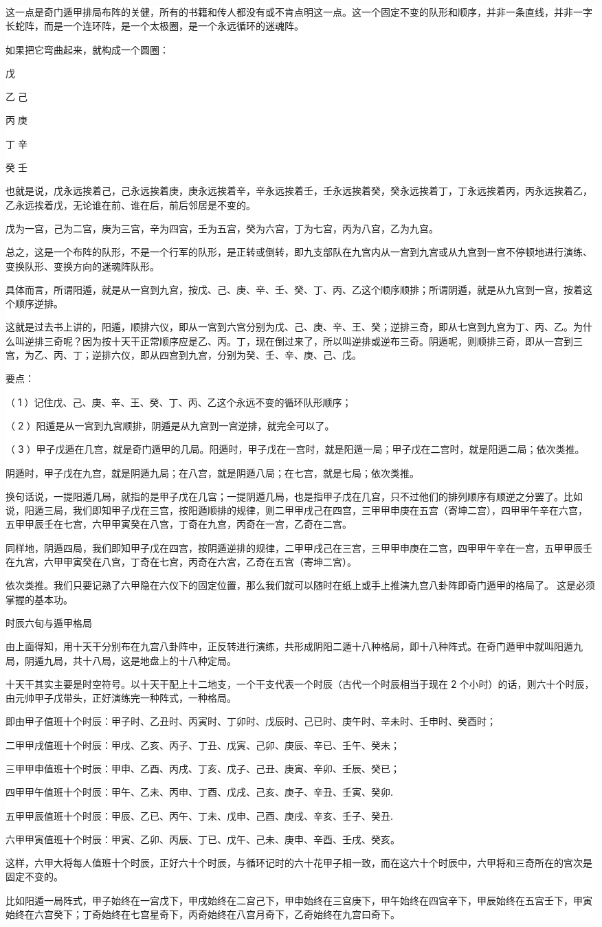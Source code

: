 这一点是奇门遁甲排局布阵的关健，所有的书籍和传人都没有或不肯点明这一点。这一个固定不变的队形和顺序，并非一条直线，并非一字长蛇阵，而是一个连环阵，是一个太极圈，是一个永远循环的迷魂阵。

如果把它弯曲起来，就构成一个圆圈：

戊

乙 己

丙 庚

丁 辛

癸 壬

也就是说，戊永远挨着己，己永远挨着庚，庚永远挨着辛，辛永远挨着壬，壬永远挨着癸，癸永远挨着丁，丁永远挨着丙，丙永远挨着乙，乙永远挨着戊，无论谁在前、谁在后，前后邻居是不变的。

戊为一宫，己为二宫，庚为三宫，辛为四宫，壬为五宫，癸为六宫，丁为七宫，丙为八宫，乙为九宫。

总之，这是一个布阵的队形，不是一个行军的队形，是正转或倒转，即九支部队在九宫内从一宫到九宫或从九宫到一宫不停顿地进行演练、变换队形、变换方向的迷魂阵队形。

具体而言，所谓阳遁，就是从一宫到九宫，按戊、己、庚、辛、壬、癸、丁、丙、乙这个顺序顺排；所谓阴遁，就是从九宫到一宫，按着这个顺序逆排。

这就是过去书上讲的，阳遁，顺排六仪，即从一宫到六宫分别为戊、己、庚、辛、王、癸；逆排三奇，即从七宫到九宫为丁、丙、乙。为什么叫逆排三奇呢？因为按十天干正常顺序应是乙、丙。丁，现在倒过来了，所以叫逆排或逆布三奇。阴遁呢，则顺排三奇，即从一宫到三宫，为乙、丙、丁；逆排六仪，即从四宫到九宫，分别为癸、壬、辛、庚、己、戊。

要点：

（ 1 ）记住戊、己、庚、辛、王、癸、丁、丙、乙这个永远不变的循环队形顺序；

（ 2 ）阳遁是从一宫到九宫顺排，阴遁是从九宫到一宫逆排，就完全可以了。

（ 3 ）甲子戊遁在几宫，就是奇门遁甲的几局。阳遁时，甲子戊在一宫时，就是阳遁一局；甲子戊在二宫时，就是阳遁二局；依次类推。

阴遁时，甲子戊在九宫，就是阴遁九局；在八宫，就是阴遁八局；在七宫，就是七局；依次类推。

换句话说，一提阳遁几局，就指的是甲子戊在几宫；一提阴遁几局，也是指甲子戊在几宫，只不过他们的排列顺序有顺逆之分罢了。比如说，阳遁三局，我们即知甲子戊在三宫，按阳遁顺排的规律，则二甲甲戌己在四宫，三甲甲申庚在五宫（寄坤二宫），四甲甲午辛在六宫，五甲甲辰壬在七宫，六甲甲寅癸在八宫，丁奇在九宫，丙奇在一宫，乙奇在二宫。

同样地，阴遁四局，我们即知甲子戊在四宫，按阴遁逆排的规律，二甲甲戌己在三宫，三甲甲申庚在二宫，四甲甲午辛在一宫，五甲甲辰壬在九宫，六甲甲寅癸在八宫，丁奇在七宫，丙奇在六宫，乙奇在五宫（寄坤二宫）。

依次类推。我们只要记熟了六甲隐在六仪下的固定位置，那么我们就可以随时在纸上或手上推演九宫八卦阵即奇门遁甲的格局了。 这是必须掌握的基本功。

时辰六旬与遁甲格局

由上面得知，用十天干分别布在九宫八卦阵中，正反转进行演练，共形成阴阳二遁十八种格局，即十八种阵式。在奇门遁甲中就叫阳遁九局，阴遁九局，共十八局，这是地盘上的十八种定局。

十天干其实主要是时空符号。以十天干配上十二地支，一个干支代表一个时辰（古代一个时辰相当于现在 2 个小时）的话，则六十个时辰，由元帅甲子戊带头，正好演练完一种阵式，一种格局。

即由甲子值班十个时辰：甲子时、乙丑时、丙寅时、丁卯时、戊辰时、己已时、庚午时、辛未时、壬申时、癸酉时；

二甲甲戌值班十个时辰：甲戌、乙亥、丙子、丁丑、戊寅、己卯、庚辰、辛已、壬午、癸未；

三甲甲申值班十个时辰：甲申、乙酉、丙戌、丁亥、戊子、己丑、庚寅、辛卯、壬辰、癸已；

四甲甲午值班十个时辰：甲午、乙未、丙申、丁酉、戊戌、己亥、庚子、辛丑、壬寅、癸卯.

五甲甲辰值班十个时辰：甲辰、乙已、丙午、丁未、戊申、己酉、庚戌、辛亥、壬子、癸丑.

六甲甲寅值班十个时辰：甲寅、乙卯、丙辰、丁已、戊午、己未、庚申、辛酉、壬戌、癸亥。

这样，六甲大将每人值班十个时辰，正好六十个时辰，与循环记时的六十花甲子相一致，而在这六十个时辰中，六甲将和三奇所在的宫次是固定不变的。

比如阳遁一局阵式，甲子始终在一宫戊下，甲戌始终在二宫己下，甲申始终在三宫庚下，甲午始终在四宫辛下，甲辰始终在五宫壬下，甲寅始终在六宫癸下；丁奇始终在七宫星奇下，丙奇始终在八宫月奇下，乙奇始终在九宫曰奇下。
